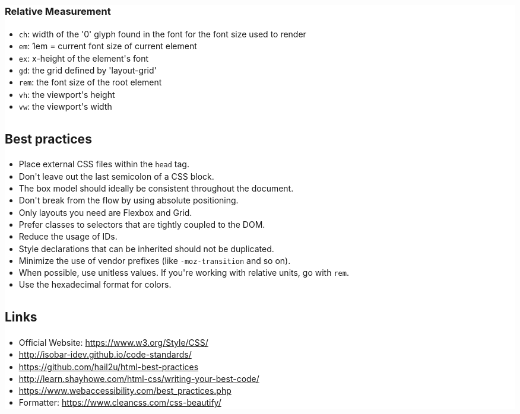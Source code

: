 ### Relative Measurement
 
* <code>ch</code>: width of the '0' glyph found in the font for the font size used to render
* <code>em</code>: 1em = current font size of current element
* <code>ex</code>: x-height of the element's font 
* <code>gd</code>: the grid defined by 'layout-grid' 
* <code>rem</code>: the font size of the root element
* <code>vh</code>: the viewport's height 
* <code>vw</code>: the viewport's width
	
## Best practices

* Place external CSS files within the `head` tag.
* Don't leave out the last semicolon of a CSS block.
* The box model should ideally be consistent throughout the document.
* Don't break from the flow by using absolute positioning.
* Only layouts you need are Flexbox and Grid.
* Prefer classes to selectors that are tightly coupled to the DOM. 
* Reduce the usage of IDs. 
* Style declarations that can be inherited should not be duplicated. 
* Minimize the use of vendor prefixes (like `-moz-transition` and so on).
* When possible, use unitless values. If you're working with relative units, go with `rem`.
* Use the hexadecimal format for colors.

## Links

* Official Website: https://www.w3.org/Style/CSS/
* http://isobar-idev.github.io/code-standards/
* https://github.com/hail2u/html-best-practices
* http://learn.shayhowe.com/html-css/writing-your-best-code/
* https://www.webaccessibility.com/best_practices.php
* Formatter: https://www.cleancss.com/css-beautify/
